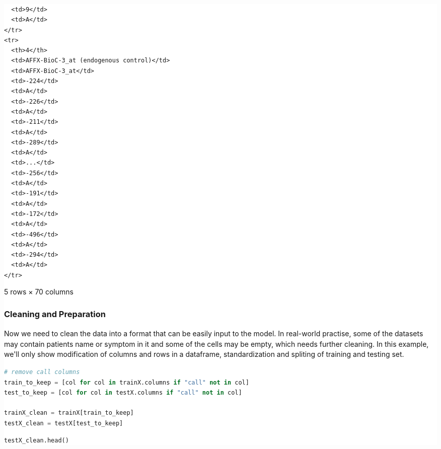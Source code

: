       <td>9</td>
      <td>A</td>
    </tr>
    <tr>
      <th>4</th>
      <td>AFFX-BioC-3_at (endogenous control)</td>
      <td>AFFX-BioC-3_at</td>
      <td>-224</td>
      <td>A</td>
      <td>-226</td>
      <td>A</td>
      <td>-211</td>
      <td>A</td>
      <td>-289</td>
      <td>A</td>
      <td>...</td>
      <td>-256</td>
      <td>A</td>
      <td>-191</td>
      <td>A</td>
      <td>-172</td>
      <td>A</td>
      <td>-496</td>
      <td>A</td>
      <td>-294</td>
      <td>A</td>
    </tr>
  </tbody>
</table>
<p>5 rows × 70 columns</p>
</div>



### Cleaning and Preparation

Now we need to clean the data into a format that can be easily input to the model. In real-world practise, some of the datasets may contain patients name or symptom in it and some of the cells may be empty, which needs further cleaning. In this example, we'll only show modification of columns and rows in a dataframe, standardization and spliting of training and testing set.


```python
# remove call columns
train_to_keep = [col for col in trainX.columns if "call" not in col]
test_to_keep = [col for col in testX.columns if "call" not in col]

trainX_clean = trainX[train_to_keep]
testX_clean = testX[test_to_keep]
```


```python
testX_clean.head()
```
